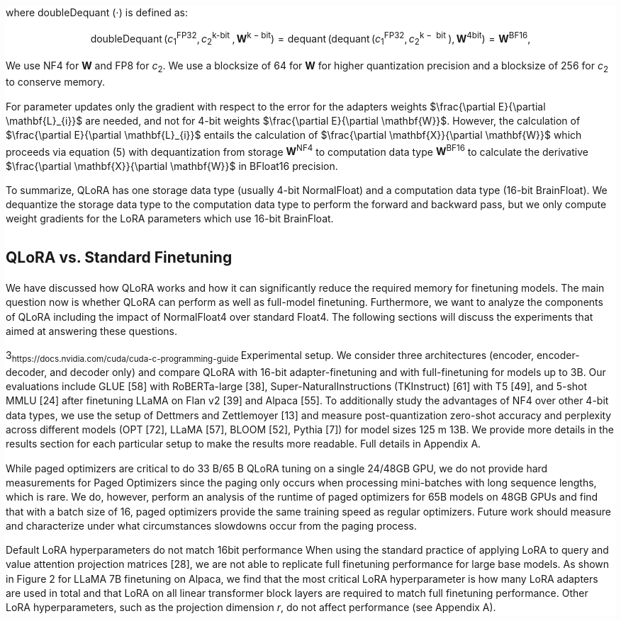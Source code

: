 where doubleDequant $(\cdot)$ is defined as:

$$
\operatorname{doubleDequant}\left(c_{1}^{\mathrm{FP} 32}, c_{2}^{\mathrm{k} \text {-bit }}, \mathbf{W}^{\mathrm{k}-\mathrm{bit}}\right)=\operatorname{dequant}\left(\operatorname{dequant}\left(c_{1}^{\mathrm{FP} 32}, c_{2}^{\mathrm{k}-\text { bit }}\right), \mathbf{W}^{4 \mathrm{bit}}\right)=\mathbf{W}^{\mathrm{BF} 16},
$$

We use NF4 for $\mathbf{W}$ and FP8 for $c_{2}$. We use a blocksize of 64 for $\mathbf{W}$ for higher quantization precision and a blocksize of 256 for $c_{2}$ to conserve memory.

For parameter updates only the gradient with respect to the error for the adapters weights $\frac{\partial E}{\partial \mathbf{L}_{i}}$ are needed, and not for 4-bit weights $\frac{\partial E}{\partial \mathbf{W}}$. However, the calculation of $\frac{\partial E}{\partial \mathbf{L}_{i}}$ entails the calculation of $\frac{\partial \mathbf{X}}{\partial \mathbf{W}}$ which proceeds via equation (5) with dequantization from storage $\mathbf{W}^{\mathrm{NF} 4}$ to computation data type $\mathbf{W}^{\mathrm{BF} 16}$ to calculate the derivative $\frac{\partial \mathbf{X}}{\partial \mathbf{W}}$ in BFloat16 precision.

To summarize, QLoRA has one storage data type (usually 4-bit NormalFloat) and a computation data type (16-bit BrainFloat). We dequantize the storage data type to the computation data type to perform the forward and backward pass, but we only compute weight gradients for the LoRA parameters which use 16-bit BrainFloat.

## QLoRA vs. Standard Finetuning

We have discussed how QLoRA works and how it can significantly reduce the required memory for finetuning models. The main question now is whether QLoRA can perform as well as full-model finetuning. Furthermore, we want to analyze the components of QLoRA including the impact of NormalFloat4 over standard Float4. The following sections will discuss the experiments that aimed at answering these questions.

$3_{\text {https://docs.nvidia.com/cuda/cuda-c-programming-guide }}$ Experimental setup. We consider three architectures (encoder, encoder-decoder, and decoder only) and compare QLoRA with 16-bit adapter-finetuning and with full-finetuning for models up to 3B. Our evaluations include GLUE [58] with RoBERTa-large [38], Super-NaturalInstructions (TKInstruct) [61] with T5 [49], and 5-shot MMLU [24] after finetuning LLaMA on Flan v2 [39] and Alpaca [55]. To additionally study the advantages of NF4 over other 4-bit data types, we use the setup of Dettmers and Zettlemoyer [13] and measure post-quantization zero-shot accuracy and perplexity across different models (OPT [72], LLaMA [57], BLOOM [52], Pythia [7]) for model sizes $125 \mathrm{~m}$ 13B. We provide more details in the results section for each particular setup to make the results more readable. Full details in Appendix A.

While paged optimizers are critical to do $33 \mathrm{~B} / 65 \mathrm{~B}$ QLoRA tuning on a single 24/48GB GPU, we do not provide hard measurements for Paged Optimizers since the paging only occurs when processing mini-batches with long sequence lengths, which is rare. We do, however, perform an analysis of the runtime of paged optimizers for 65B models on 48GB GPUs and find that with a batch size of 16, paged optimizers provide the same training speed as regular optimizers. Future work should measure and characterize under what circumstances slowdowns occur from the paging process.

Default LoRA hyperparameters do not match 16bit performance When using the standard practice of applying LoRA to query and value attention projection matrices [28], we are not able to replicate full finetuning performance for large base models. As shown in Figure 2 for LLaMA 7B finetuning on Alpaca, we find that the most critical LoRA hyperparameter is how many LoRA adapters are used in total and that LoRA on all linear transformer block layers are required to match full finetuning performance. Other LoRA hyperparameters, such as the projection dimension $r$, do not affect performance (see Appendix A).
